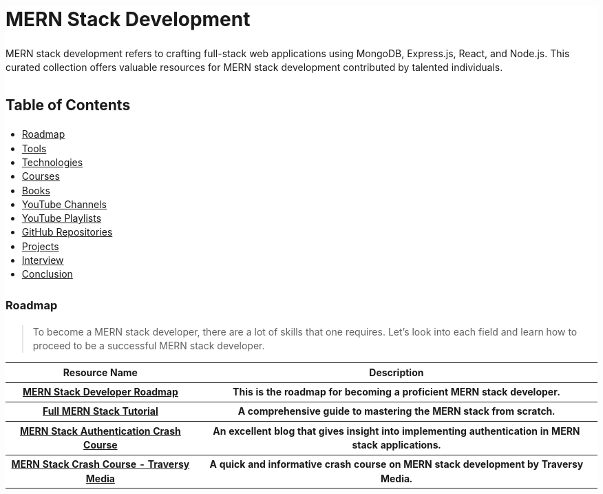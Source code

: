 # MERN Stack Development

MERN stack development refers to crafting full-stack web applications using MongoDB, Express.js, React, and Node.js. This curated collection offers valuable resources for MERN stack development contributed by talented individuals.

## Table of Contents

- [Roadmap](#Roadmap)
- [Tools](#tools)
- [Technologies](#technologies)
- [Courses](#courses)
- [Books](#books)
- [YouTube Channels](#youtube-channels)
- [YouTube Playlists](#youtube-playlists)
- [GitHub Repositories](#github-repositories)
- [Projects](#projects)
- [Interview](#interview)
- [Conclusion](#conclusion)

### Roadmap

> To become a MERN stack developer, there are a lot of skills that one requires. Let’s look into each field and learn how to proceed to be a successful MERN stack developer.

<table width="100%" id="Roadmap">
  <tr>
    <th>Resource Name</th>
    <th>Description</th>
  </tr>
  <tr>
    <th><a href="https://roadmap.sh/mern">MERN Stack Developer Roadmap</a></th>
    <th>This is the roadmap for becoming a proficient MERN stack developer.</th>
  </tr>
  <tr>
    <th><a href="https://www.freecodecamp.org/news/mern-stack-full-tutorial/">Full MERN Stack Tutorial</a></th>
    <th>A comprehensive guide to mastering the MERN stack from scratch.</th>
  </tr>
  <tr>
    <th><a href="https://dev.to/adnanrahic/a-crash-course-on-mern-stack-the-best-way-to-implement-authentication-3h56">MERN Stack Authentication Crash Course</a></th>
    <th>An excellent blog that gives insight into implementing authentication in MERN stack applications.</th>
  </tr>
  <tr>
    <th><a href="https://www.youtube.com/watch?v=7CqJlxBYj-M">MERN Stack Crash Course - Traversy Media</a></th>
    <th>A quick and informative crash course on MERN stack development by Traversy Media.</th>
  </tr>
</table>
